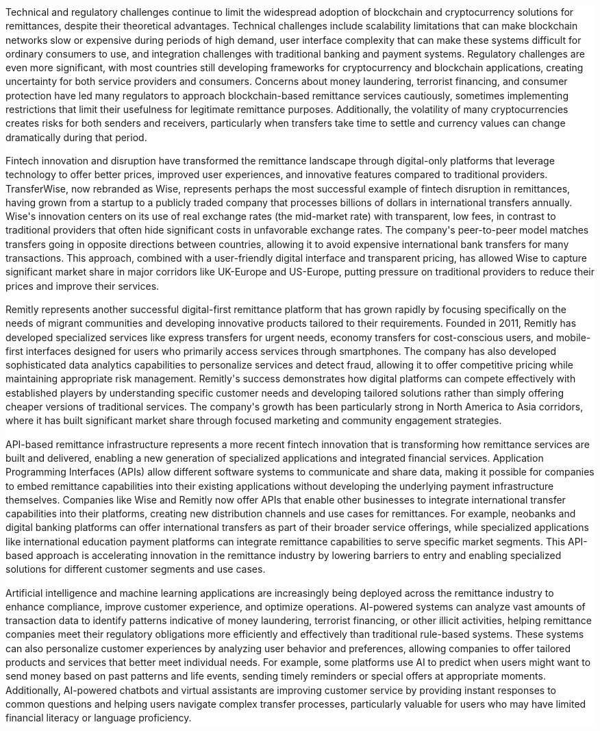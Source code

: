 Technical and regulatory challenges continue to limit the widespread adoption of blockchain and cryptocurrency solutions for remittances, despite their theoretical advantages. Technical challenges include scalability limitations that can make blockchain networks slow or expensive during periods of high demand, user interface complexity that can make these systems difficult for ordinary consumers to use, and integration challenges with traditional banking and payment systems. Regulatory challenges are even more significant, with most countries still developing frameworks for cryptocurrency and blockchain applications, creating uncertainty for both service providers and consumers. Concerns about money laundering, terrorist financing, and consumer protection have led many regulators to approach blockchain-based remittance services cautiously, sometimes implementing restrictions that limit their usefulness for legitimate remittance purposes. Additionally, the volatility of many cryptocurrencies creates risks for both senders and receivers, particularly when transfers take time to settle and currency values can change dramatically during that period.

Fintech innovation and disruption have transformed the remittance landscape through digital-only platforms that leverage technology to offer better prices, improved user experiences, and innovative features compared to traditional providers. TransferWise, now rebranded as Wise, represents perhaps the most successful example of fintech disruption in remittances, having grown from a startup to a publicly traded company that processes billions of dollars in international transfers annually. Wise's innovation centers on its use of real exchange rates (the mid-market rate) with transparent, low fees, in contrast to traditional providers that often hide significant costs in unfavorable exchange rates. The company's peer-to-peer model matches transfers going in opposite directions between countries, allowing it to avoid expensive international bank transfers for many transactions. This approach, combined with a user-friendly digital interface and transparent pricing, has allowed Wise to capture significant market share in major corridors like UK-Europe and US-Europe, putting pressure on traditional providers to reduce their prices and improve their services.

Remitly represents another successful digital-first remittance platform that has grown rapidly by focusing specifically on the needs of migrant communities and developing innovative products tailored to their requirements. Founded in 2011, Remitly has developed specialized services like express transfers for urgent needs, economy transfers for cost-conscious users, and mobile-first interfaces designed for users who primarily access services through smartphones. The company has also developed sophisticated data analytics capabilities to personalize services and detect fraud, allowing it to offer competitive pricing while maintaining appropriate risk management. Remitly's success demonstrates how digital platforms can compete effectively with established players by understanding specific customer needs and developing tailored solutions rather than simply offering cheaper versions of traditional services. The company's growth has been particularly strong in North America to Asia corridors, where it has built significant market share through focused marketing and community engagement strategies.

API-based remittance infrastructure represents a more recent fintech innovation that is transforming how remittance services are built and delivered, enabling a new generation of specialized applications and integrated financial services. Application Programming Interfaces (APIs) allow different software systems to communicate and share data, making it possible for companies to embed remittance capabilities into their existing applications without developing the underlying payment infrastructure themselves. Companies like Wise and Remitly now offer APIs that enable other businesses to integrate international transfer capabilities into their platforms, creating new distribution channels and use cases for remittances. For example, neobanks and digital banking platforms can offer international transfers as part of their broader service offerings, while specialized applications like international education payment platforms can integrate remittance capabilities to serve specific market segments. This API-based approach is accelerating innovation in the remittance industry by lowering barriers to entry and enabling specialized solutions for different customer segments and use cases.

Artificial intelligence and machine learning applications are increasingly being deployed across the remittance industry to enhance compliance, improve customer experience, and optimize operations. AI-powered systems can analyze vast amounts of transaction data to identify patterns indicative of money laundering, terrorist financing, or other illicit activities, helping remittance companies meet their regulatory obligations more efficiently and effectively than traditional rule-based systems. These systems can also personalize customer experiences by analyzing user behavior and preferences, allowing companies to offer tailored products and services that better meet individual needs. For example, some platforms use AI to predict when users might want to send money based on past patterns and life events, sending timely reminders or special offers at appropriate moments. Additionally, AI-powered chatbots and virtual assistants are improving customer service by providing instant responses to common questions and helping users navigate complex transfer processes, particularly valuable for users who may have limited financial literacy or language proficiency.
